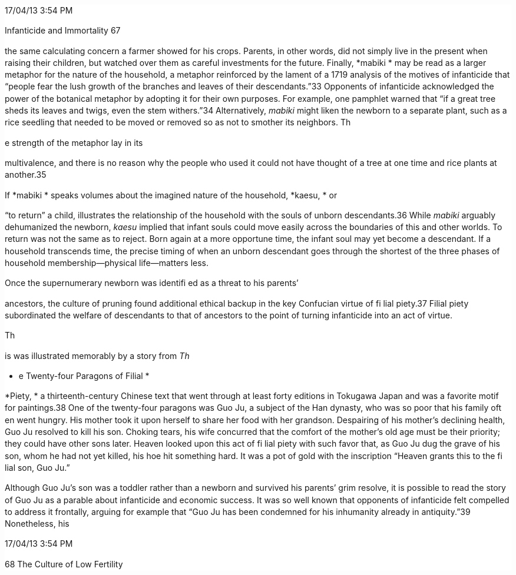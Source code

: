 17/04/13 3:54 PM

Infanticide and Immortality 67

the same calculating concern a farmer showed for his crops. Parents, in other words, did not simply live in the present when raising their children, but watched over them as careful investments for the future. Finally, *mabiki * may be read as a larger metaphor for the nature of the household, a metaphor reinforced by the lament of a 1719 analysis of the motives of infanticide that “people fear the lush growth of the branches and leaves of their descendants.”33 Opponents of infanticide acknowledged the power of the botanical metaphor by adopting it for their own purposes. For example, one pamphlet warned that “if a great tree sheds its leaves and twigs, even the stem withers.”34 Alternatively, *mabiki* might liken the newborn to a separate plant, such as a rice seedling that needed to be moved or removed so as not to smother its neighbors. Th

e strength of the metaphor lay in its 

multivalence, and there is no reason why the people who used it could not have thought of a tree at one time and rice plants at another.35

If *mabiki * speaks volumes about the imagined nature of the household, *kaesu, * or 

“to return” a child, illustrates the relationship of the household with the souls of unborn descendants.36 While *mabiki* arguably dehumanized the newborn, *kaesu* implied that infant souls could move easily across the boundaries of this and other worlds. To return was not the same as to reject. Born again at a more opportune time, the infant soul may yet become a descendant. If a household transcends time, the precise timing of when an unborn descendant goes through the shortest of the three phases of household membership—physical life—matters less. 

Once the supernumerary newborn was identifi ed as a threat to his parents’ 

ancestors, the culture of pruning found additional ethical backup in the key Confucian virtue of fi lial piety.37 Filial piety subordinated the welfare of descendants to that of ancestors to the point of turning infanticide into an act of virtue. 

Th

is was illustrated memorably by a story from *Th*

* e Twenty-four Paragons of Filial *

*Piety, * a thirteenth-century Chinese text that went through at least forty editions in Tokugawa Japan and was a favorite motif for paintings.38 One of the twenty-four paragons was Guo Ju, a subject of the Han dynasty, who was so poor that his family oft en went hungry. His mother took it upon herself to share her food with her grandson. Despairing of his mother’s declining health, Guo Ju resolved to kill his son. Choking tears, his wife concurred that the comfort of the mother’s old age must be their priority; they could have other sons later. Heaven looked upon this act of fi lial piety with such favor that, as Guo Ju dug the grave of his son, whom he had not yet killed, his hoe hit something hard. It was a pot of gold with the inscription “Heaven grants this to the fi lial son, Guo Ju.” 

Although Guo Ju’s son was a toddler rather than a newborn and survived his parents’ grim resolve, it is possible to read the story of Guo Ju as a parable about infanticide and economic success. It was so well known that opponents of infanticide felt compelled to address it frontally, arguing for example that “Guo Ju has been condemned for his inhumanity already in antiquity.”39 Nonetheless, his  

17/04/13 3:54 PM

68 The Culture of Low Fertility
